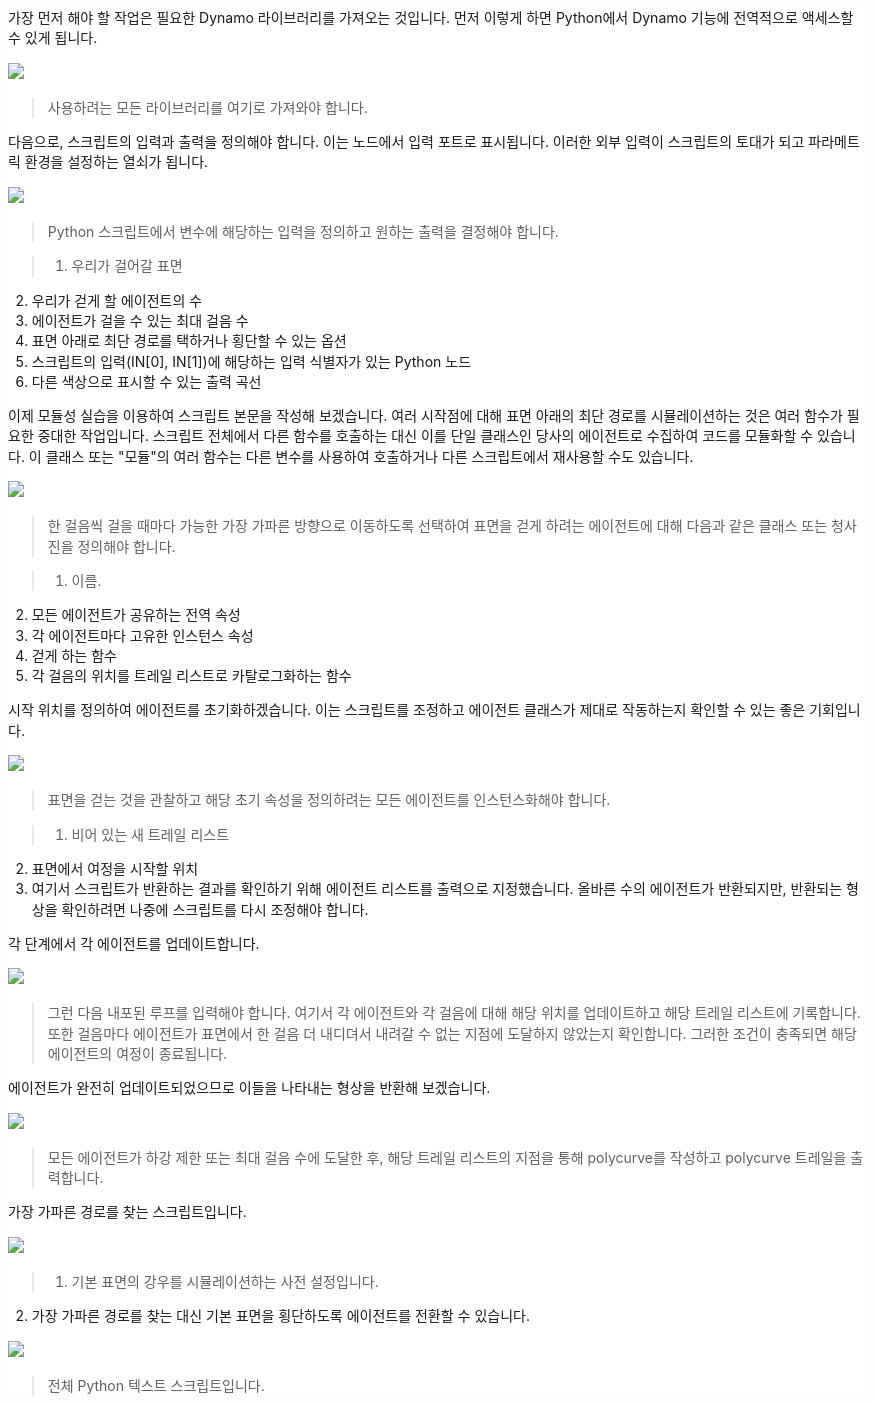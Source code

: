 가장 먼저 해야 할 작업은 필요한 Dynamo 라이브러리를 가져오는 것입니다. 먼저 이렇게 하면 Python에서 Dynamo 기능에 전역적으로 액세스할 수 있게 됩니다.

![](../12_Best-Practice/images/13-1/gd02.jpg)

> 사용하려는 모든 라이브러리를 여기로 가져와야 합니다.

다음으로, 스크립트의 입력과 출력을 정의해야 합니다. 이는 노드에서 입력 포트로 표시됩니다. 이러한 외부 입력이 스크립트의 토대가 되고 파라메트릭 환경을 설정하는 열쇠가 됩니다.

![](../12_Best-Practice/images/13-1/walkthrough-inputs.jpg)

> Python 스크립트에서 변수에 해당하는 입력을 정의하고 원하는 출력을 결정해야 합니다.

> 1. 우리가 걸어갈 표면
2. 우리가 걷게 할 에이전트의 수
3. 에이전트가 걸을 수 있는 최대 걸음 수
4. 표면 아래로 최단 경로를 택하거나 횡단할 수 있는 옵션
5. 스크립트의 입력(IN[0], IN[1])에 해당하는 입력 식별자가 있는 Python 노드
6. 다른 색상으로 표시할 수 있는 출력 곡선

이제 모듈성 실습을 이용하여 스크립트 본문을 작성해 보겠습니다. 여러 시작점에 대해 표면 아래의 최단 경로를 시뮬레이션하는 것은 여러 함수가 필요한 중대한 작업입니다. 스크립트 전체에서 다른 함수를 호출하는 대신 이를 단일 클래스인 당사의 에이전트로 수집하여 코드를 모듈화할 수 있습니다. 이 클래스 또는 "모듈"의 여러 함수는 다른 변수를 사용하여 호출하거나 다른 스크립트에서 재사용할 수도 있습니다.

![](../12_Best-Practice/images/13-1/gd04.jpg)

> 한 걸음씩 걸을 때마다 가능한 가장 가파른 방향으로 이동하도록 선택하여 표면을 걷게 하려는 에이전트에 대해 다음과 같은 클래스 또는 청사진을 정의해야 합니다.

> 1. 이름.
2. 모든 에이전트가 공유하는 전역 속성
3. 각 에이전트마다 고유한 인스턴스 속성
4. 걷게 하는 함수
5. 각 걸음의 위치를 트레일 리스트로 카탈로그화하는 함수

시작 위치를 정의하여 에이전트를 초기화하겠습니다. 이는 스크립트를 조정하고 에이전트 클래스가 제대로 작동하는지 확인할 수 있는 좋은 기회입니다.

![](../12_Best-Practice/images/13-1/gd05.jpg)

> 표면을 걷는 것을 관찰하고 해당 초기 속성을 정의하려는 모든 에이전트를 인스턴스화해야 합니다.

> 1. 비어 있는 새 트레일 리스트
2. 표면에서 여정을 시작할 위치
3. 여기서 스크립트가 반환하는 결과를 확인하기 위해 에이전트 리스트를 출력으로 지정했습니다. 올바른 수의 에이전트가 반환되지만, 반환되는 형상을 확인하려면 나중에 스크립트를 다시 조정해야 합니다.

각 단계에서 각 에이전트를 업데이트합니다.

![](../12_Best-Practice/images/13-1/gd06.jpg)

> 그런 다음 내포된 루프를 입력해야 합니다. 여기서 각 에이전트와 각 걸음에 대해 해당 위치를 업데이트하고 해당 트레일 리스트에 기록합니다. 또한 걸음마다 에이전트가 표면에서 한 걸음 더 내디뎌서 내려갈 수 없는 지점에 도달하지 않았는지 확인합니다. 그러한 조건이 충족되면 해당 에이전트의 여정이 종료됩니다.

에이전트가 완전히 업데이트되었으므로 이들을 나타내는 형상을 반환해 보겠습니다.

![](../12_Best-Practice/images/13-1/gd07.jpg)

> 모든 에이전트가 하강 제한 또는 최대 걸음 수에 도달한 후, 해당 트레일 리스트의 지점을 통해 polycurve를 작성하고 polycurve 트레일을 출력합니다.

가장 가파른 경로를 찾는 스크립트입니다.

![](../12_Best-Practice/images/13-1/gd07-02.jpg)

> 1. 기본 표면의 강우를 시뮬레이션하는 사전 설정입니다.
2. 가장 가파른 경로를 찾는 대신 기본 표면을 횡단하도록 에이전트를 전환할 수 있습니다.

![](../12_Best-Practice/images/13-1/gd08.jpg)

> 전체 Python 텍스트 스크립트입니다.

